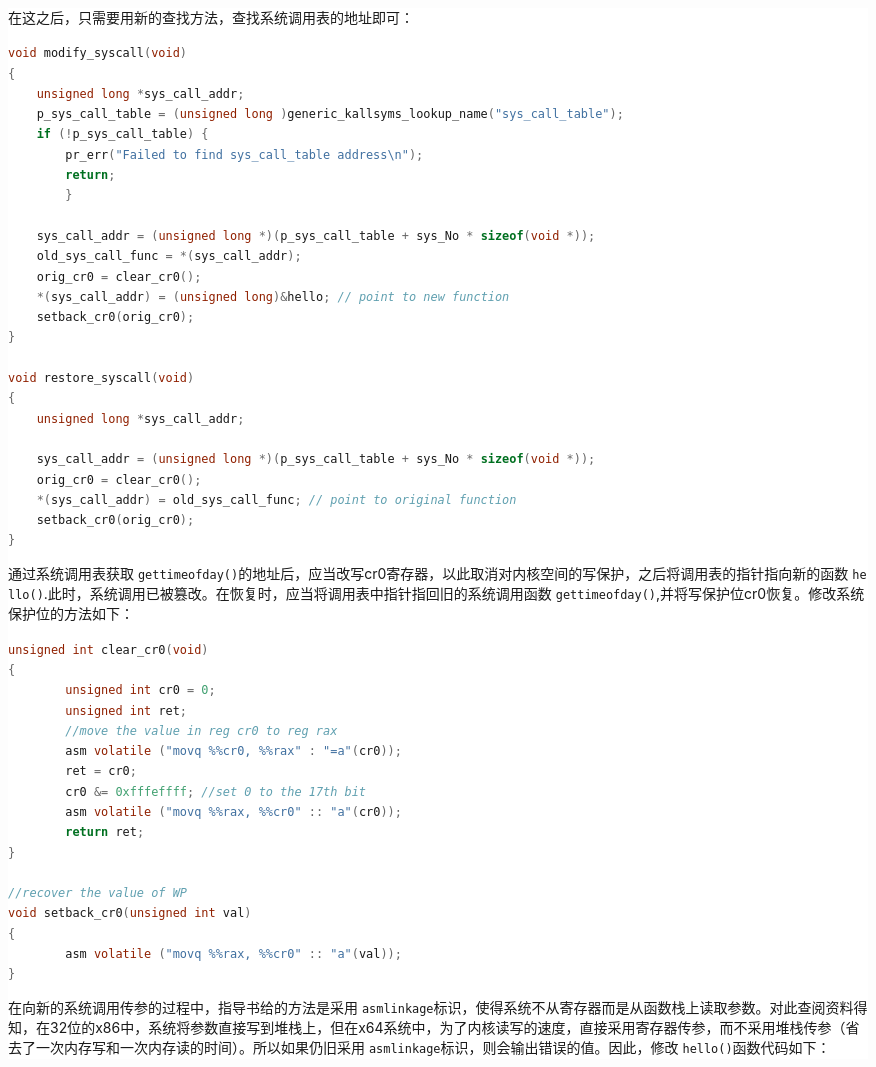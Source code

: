 在这之后，只需要用新的查找方法，查找系统调用表的地址即可：

```C
void modify_syscall(void)
{
    unsigned long *sys_call_addr;
    p_sys_call_table = (unsigned long )generic_kallsyms_lookup_name("sys_call_table");
    if (!p_sys_call_table) {
        pr_err("Failed to find sys_call_table address\n");
        return;
        }
      
    sys_call_addr = (unsigned long *)(p_sys_call_table + sys_No * sizeof(void *));
    old_sys_call_func = *(sys_call_addr);
    orig_cr0 = clear_cr0(); 
    *(sys_call_addr) = (unsigned long)&hello; // point to new function
    setback_cr0(orig_cr0);
}

void restore_syscall(void)
{
    unsigned long *sys_call_addr;

    sys_call_addr = (unsigned long *)(p_sys_call_table + sys_No * sizeof(void *));
    orig_cr0 = clear_cr0();
    *(sys_call_addr) = old_sys_call_func; // point to original function
    setback_cr0(orig_cr0);
}
```

通过系统调用表获取 `gettimeofday()`的地址后，应当改写cr0寄存器，以此取消对内核空间的写保护，之后将调用表的指针指向新的函数 `hello()`.此时，系统调用已被篡改。在恢复时，应当将调用表中指针指回旧的系统调用函数 `gettimeofday()`,并将写保护位cr0恢复。修改系统保护位的方法如下：

```C
unsigned int clear_cr0(void)      
{
        unsigned int cr0 = 0;
        unsigned int ret;
        //move the value in reg cr0 to reg rax      
        asm volatile ("movq %%cr0, %%rax" : "=a"(cr0));      
        ret = cr0;    
        cr0 &= 0xfffeffff; //set 0 to the 17th bit   
        asm volatile ("movq %%rax, %%cr0" :: "a"(cr0));      
        return ret;
}

//recover the value of WP 
void setback_cr0(unsigned int val)
{      
        asm volatile ("movq %%rax, %%cr0" :: "a"(val));
}
```

在向新的系统调用传参的过程中，指导书给的方法是采用 `asmlinkage`标识，使得系统不从寄存器而是从函数栈上读取参数。对此查阅资料得知，在32位的x86中，系统将参数直接写到堆栈上，但在x64系统中，为了内核读写的速度，直接采用寄存器传参，而不采用堆栈传参（省去了一次内存写和一次内存读的时间）。所以如果仍旧采用 `asmlinkage`标识，则会输出错误的值。因此，修改 `hello()`函数代码如下：
